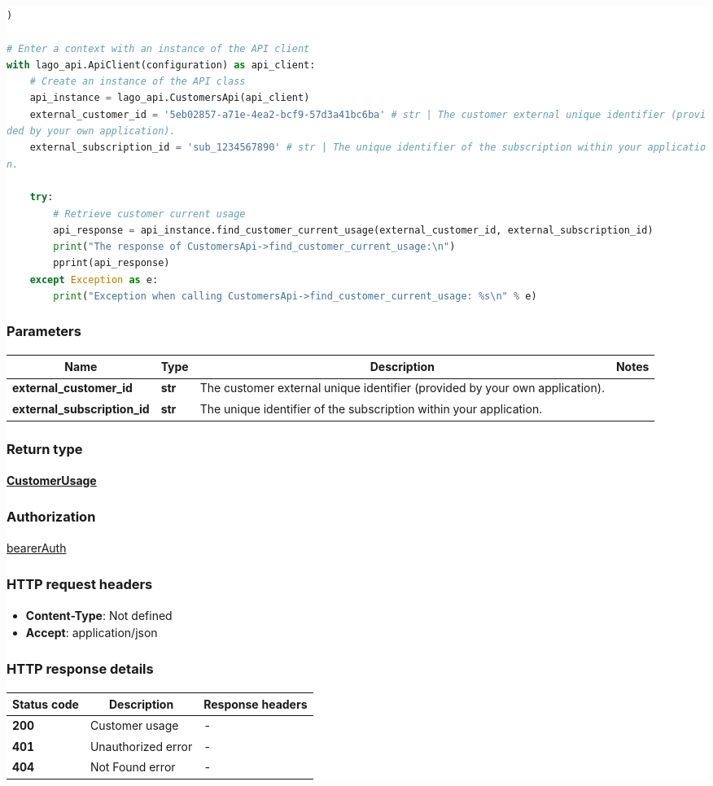 ```python
)

# Enter a context with an instance of the API client
with lago_api.ApiClient(configuration) as api_client:
    # Create an instance of the API class
    api_instance = lago_api.CustomersApi(api_client)
    external_customer_id = '5eb02857-a71e-4ea2-bcf9-57d3a41bc6ba' # str | The customer external unique identifier (provided by your own application).
    external_subscription_id = 'sub_1234567890' # str | The unique identifier of the subscription within your application.

    try:
        # Retrieve customer current usage
        api_response = api_instance.find_customer_current_usage(external_customer_id, external_subscription_id)
        print("The response of CustomersApi->find_customer_current_usage:\n")
        pprint(api_response)
    except Exception as e:
        print("Exception when calling CustomersApi->find_customer_current_usage: %s\n" % e)
```



### Parameters


Name | Type | Description  | Notes
------------- | ------------- | ------------- | -------------
 **external_customer_id** | **str**| The customer external unique identifier (provided by your own application). | 
 **external_subscription_id** | **str**| The unique identifier of the subscription within your application. | 

### Return type

[**CustomerUsage**](CustomerUsage.md)

### Authorization

[bearerAuth](../README.md#bearerAuth)

### HTTP request headers

 - **Content-Type**: Not defined
 - **Accept**: application/json

### HTTP response details

| Status code | Description | Response headers |
|-------------|-------------|------------------|
**200** | Customer usage |  -  |
**401** | Unauthorized error |  -  |
**404** | Not Found error |  -  |
